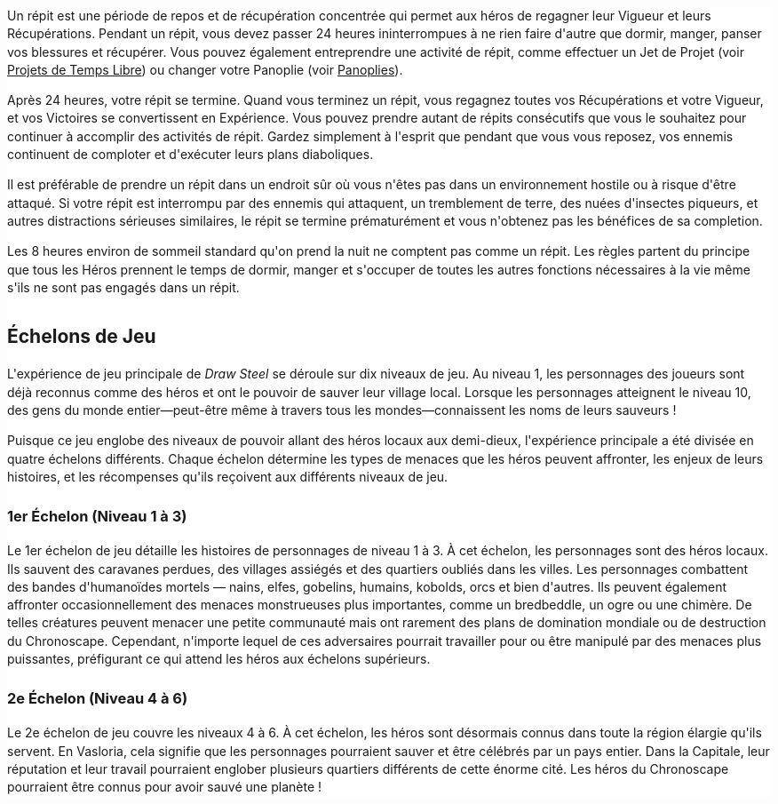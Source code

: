 Un répit est une période de repos et de récupération concentrée qui permet aux héros de regagner leur Vigueur et leurs Récupérations. Pendant un répit, vous devez passer 24 heures ininterrompues à ne rien faire d'autre que dormir, manger, panser vos blessures et récupérer. Vous pouvez également entreprendre une activité de répit, comme effectuer un Jet de Projet (voir [Projets de Temps Libre](#page-307-2)) ou changer votre Panoplie (voir [Panoplies](#page-239-0)).

Après 24 heures, votre répit se termine. Quand vous terminez un répit, vous regagnez toutes vos Récupérations et votre Vigueur, et vos Victoires se convertissent en Expérience. Vous pouvez prendre autant de répits consécutifs que vous le souhaitez pour continuer à accomplir des activités de répit. Gardez simplement à l'esprit que pendant que vous vous reposez, vos ennemis continuent de comploter et d'exécuter leurs plans diaboliques.

Il est préférable de prendre un répit dans un endroit sûr où vous n'êtes pas dans un environnement hostile ou à risque d'être attaqué. Si votre répit est interrompu par des ennemis qui attaquent, un tremblement de terre, des nuées d'insectes piqueurs, et autres distractions sérieuses similaires, le répit se termine prématurément et vous n'obtenez pas les bénéfices de sa completion.

Les 8 heures environ de sommeil standard qu'on prend la nuit ne comptent pas comme un répit. Les règles partent du principe que tous les Héros prennent le temps de dormir, manger et s'occuper de toutes les autres fonctions nécessaires à la vie même s'ils ne sont pas engagés dans un répit.

## Échelons de Jeu

L'expérience de jeu principale de *Draw Steel* se déroule sur dix niveaux de jeu. Au niveau 1, les personnages des joueurs sont déjà reconnus comme des héros et ont le pouvoir de sauver leur village local. Lorsque les personnages atteignent le niveau 10, des gens du monde entier—peut-être même à travers tous les mondes—connaissent les noms de leurs sauveurs !

Puisque ce jeu englobe des niveaux de pouvoir allant des héros locaux aux demi-dieux, l'expérience principale a été divisée en quatre échelons différents. Chaque échelon détermine les types de menaces que les héros peuvent affronter, les enjeux de leurs histoires, et les récompenses qu'ils reçoivent aux différents niveaux de jeu.

### 1er Échelon (Niveau 1 à 3)

Le 1er échelon de jeu détaille les histoires de personnages de niveau 1 à 3. À cet échelon, les personnages sont des héros locaux. Ils sauvent des caravanes perdues, des villages assiégés et des quartiers oubliés dans les villes. Les personnages combattent des bandes d'humanoïdes mortels — nains, elfes, gobelins, humains, kobolds, orcs et bien d'autres. Ils peuvent également affronter occasionnellement des menaces monstrueuses plus importantes, comme un bredbeddle, un ogre ou une chimère. De telles créatures peuvent menacer une petite communauté mais ont rarement des plans de domination mondiale ou de destruction du Chronoscape. Cependant, n'importe lequel de ces adversaires pourrait travailler pour ou être manipulé par des menaces plus puissantes, préfigurant ce qui attend les héros aux échelons supérieurs.

### 2e Échelon (Niveau 4 à 6)

Le 2e échelon de jeu couvre les niveaux 4 à 6. À cet échelon, les héros sont désormais connus dans toute la région élargie qu'ils servent. En Vasloria, cela signifie que les personnages pourraient sauver et être célébrés par un pays entier. Dans la Capitale, leur réputation et leur travail pourraient englober plusieurs quartiers différents de cette énorme cité. Les héros du Chronoscape pourraient être connus pour avoir sauvé une planète !
